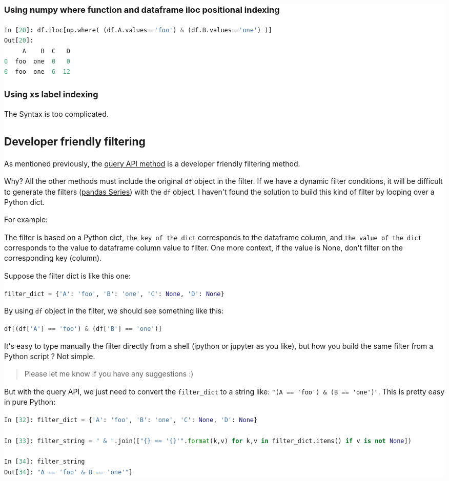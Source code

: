 ### Using numpy where function and dataframe iloc positional indexing

```python
In [20]: df.iloc[np.where( (df.A.values=='foo') & (df.B.values=='one') )]
Out[20]:
     A    B  C   D
0  foo  one  0   0
6  foo  one  6  12
```

### Using xs label indexing

The Syntax is too complicated.

## Developer friendly filtering

As mentioned previously, the [query API method](https://copdips.com/2019/07/filtering-pandas-dataframe.html#using-query-api-developer-friendly) is a developer friendly filtering method.

Why? All the other methods must include the original `df` object in the filter. If we have a dynamic filter conditions, it will be difficult to generate the filters ([pandas Series](https://pandas.pydata.org/pandas-docs/stable/reference/api/pandas.Series.html?highlight=series)) with the `df` object. I haven't found the solution to build this kind of filter by looping over a Python dict.

For example:

The filter is based on a Python dict, `the key of the dict` corresponds to the dataframe column, and `the value of the dict` corresponds to the value to dataframe column value to filter. One more context, if the value is None, don't filter on the corresponding key (column).

Suppose the filter dict is like this one:

```python
filter_dict = {'A': 'foo', 'B': 'one', 'C': None, 'D': None}
```

By using `df` object in the filter, we should see something like this:

```python
df[(df['A'] == 'foo') & (df['B'] == 'one')]
```

It's easy to type manually the filter directly from a shell (ipython or jupyter as you like), but how you build the same filter from a Python script ? Not simple.

> Please let me know if you have any suggestions :)

But with the query API, we just need to convert the `filter_dict` to a string like: `"(A == 'foo') & (B == 'one')"`. This is pretty easy in pure Python:

```python
In [32]: filter_dict = {'A': 'foo', 'B': 'one', 'C': None, 'D': None}

In [33]: filter_string = " & ".join(["{} == '{}'".format(k,v) for k,v in filter_dict.items() if v is not None])

In [34]: filter_string
Out[34]: "A == 'foo' & B == 'one'"}
```
